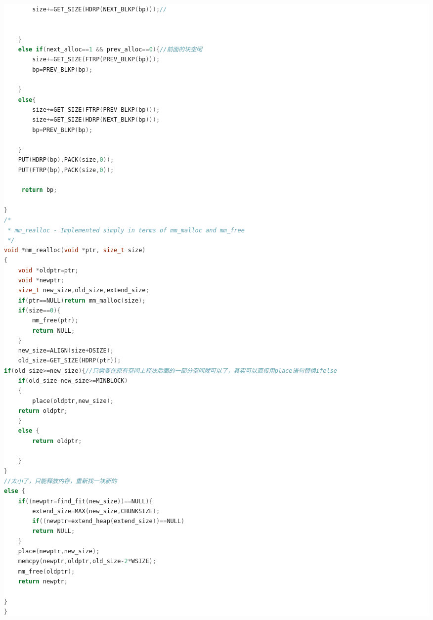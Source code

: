 ```c
        size+=GET_SIZE(HDRP(NEXT_BLKP(bp)));//
        
    
    }
    else if(next_alloc==1 && prev_alloc==0){//前面的块空闲
        size+=GET_SIZE(FTRP(PREV_BLKP(bp)));
        bp=PREV_BLKP(bp);

    }
    else{
        size+=GET_SIZE(FTRP(PREV_BLKP(bp)));
        size+=GET_SIZE(HDRP(NEXT_BLKP(bp)));
        bp=PREV_BLKP(bp);

    }
    PUT(HDRP(bp),PACK(size,0));
    PUT(FTRP(bp),PACK(size,0));

     return bp;

}
/*
 * mm_realloc - Implemented simply in terms of mm_malloc and mm_free
 */
void *mm_realloc(void *ptr, size_t size)
{
    void *oldptr=ptr;
    void *newptr;
    size_t new_size,old_size,extend_size;
    if(ptr==NULL)return mm_malloc(size);
    if(size==0){
        mm_free(ptr);
        return NULL;
    }
    new_size=ALIGN(size+DSIZE);
    old_size=GET_SIZE(HDRP(ptr));
if(old_size>=new_size){//只需要在原有空间上释放后面的一部分空间就可以了，其实可以直接用place语句替换ifelse
    if(old_size-new_size>=MINBLOCK)
    {
        place(oldptr,new_size);
    return oldptr;  
    }
    else {
        return oldptr;

    }
}
//太小了，只能释放内存，重新找一块新的
else {
    if((newptr=find_fit(new_size))==NULL){
        extend_size=MAX(new_size,CHUNKSIZE);
        if((newptr=extend_heap(extend_size))==NULL)
        return NULL;
    }
    place(newptr,new_size);
    memcpy(newptr,oldptr,old_size-2*WSIZE);
    mm_free(oldptr);
    return newptr;

}
}

```